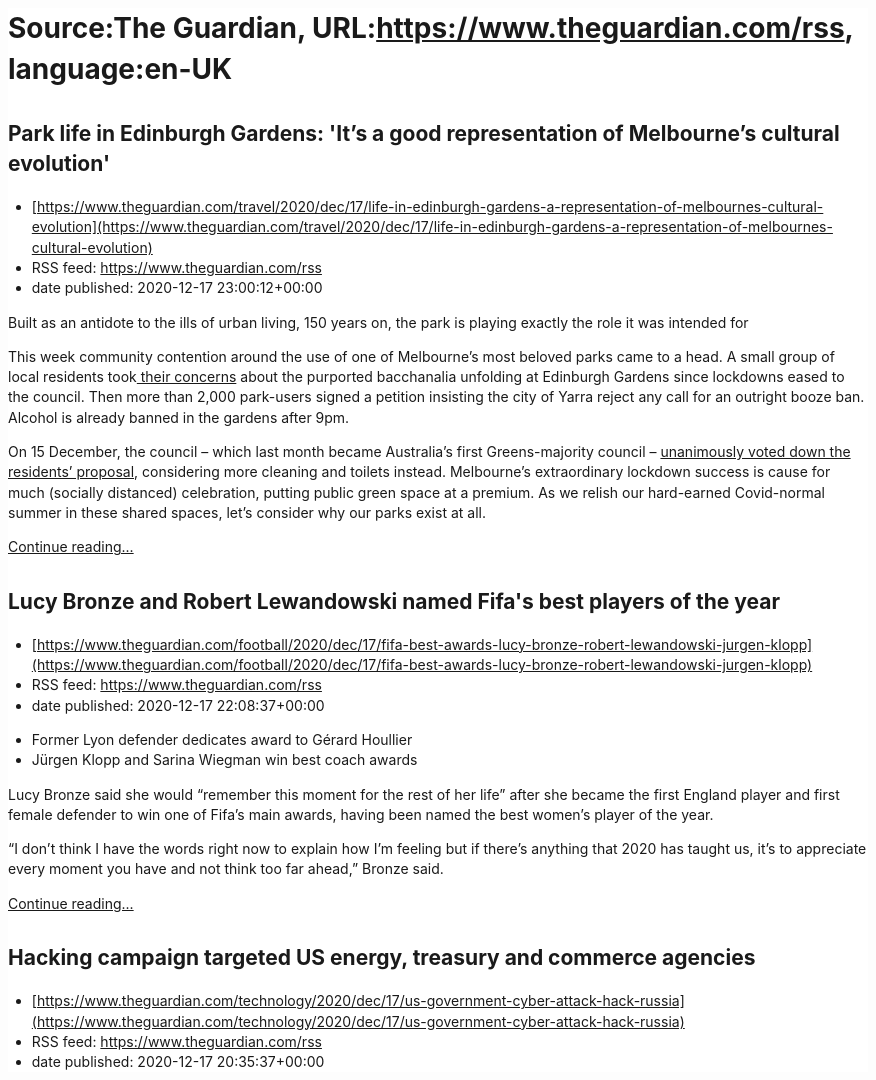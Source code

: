 # Source:The Guardian, URL:https://www.theguardian.com/rss, language:en-UK

## Park life in Edinburgh Gardens: 'It’s a good representation of Melbourne’s cultural evolution'
 - [https://www.theguardian.com/travel/2020/dec/17/life-in-edinburgh-gardens-a-representation-of-melbournes-cultural-evolution](https://www.theguardian.com/travel/2020/dec/17/life-in-edinburgh-gardens-a-representation-of-melbournes-cultural-evolution)
 - RSS feed: https://www.theguardian.com/rss
 - date published: 2020-12-17 23:00:12+00:00

<p>Built as an antidote to the ills of urban living, 150 years on, the park is playing exactly the role it was intended for</p><p>This week community contention around the use of one of Melbourne’s most beloved parks came to a head. A small group of local residents took<a href="https://www.theage.com.au/national/victoria/fight-over-the-right-to-party-at-edinburgh-gardens-as-council-mulls-alcohol-ban-20201210-p56m87.html"> their concerns</a> about the purported bacchanalia unfolding at Edinburgh Gardens since lockdowns eased to the council. Then more than 2,000 park-users signed a petition insisting the city of Yarra reject any call for an outright booze ban. Alcohol is already banned in the gardens after 9pm.</p><p>On 15 December, the council – which last month became Australia’s first Greens-majority council – <a href="https://www.yarracity.vic.gov.au/news/2020/12/16/yarra-wants-its-parks-to-be-enjoyed-by-everyone-in-the-community">unanimously voted down the residents’ proposal</a>, considering more cleaning and toilets instead. Melbourne’s extraordinary lockdown success is cause for much (socially distanced) celebration, putting public green space at a premium. As we relish our hard-earned Covid-normal summer in these shared spaces, let’s consider why our parks exist at all.</p> <a href="https://www.theguardian.com/travel/2020/dec/17/life-in-edinburgh-gardens-a-representation-of-melbournes-cultural-evolution">Continue reading...</a>

## Lucy Bronze and Robert Lewandowski named Fifa's best players of the year
 - [https://www.theguardian.com/football/2020/dec/17/fifa-best-awards-lucy-bronze-robert-lewandowski-jurgen-klopp](https://www.theguardian.com/football/2020/dec/17/fifa-best-awards-lucy-bronze-robert-lewandowski-jurgen-klopp)
 - RSS feed: https://www.theguardian.com/rss
 - date published: 2020-12-17 22:08:37+00:00

<ul><li>Former Lyon defender dedicates award to Gérard Houllier</li><li>Jürgen Klopp and Sarina Wiegman win best coach awards</li></ul><p>Lucy Bronze said she would “remember this moment for the rest of her life” after she became the first England player and first female defender to win one of Fifa’s main awards, having been named the best women’s player of the year.</p><p>“I don’t think I have the words right now to explain how I’m feeling but if there’s anything that 2020 has taught us, it’s to appreciate every moment you have and not think too far ahead,” Bronze said.</p> <a href="https://www.theguardian.com/football/2020/dec/17/fifa-best-awards-lucy-bronze-robert-lewandowski-jurgen-klopp">Continue reading...</a>

## Hacking campaign targeted US energy, treasury and commerce agencies
 - [https://www.theguardian.com/technology/2020/dec/17/us-government-cyber-attack-hack-russia](https://www.theguardian.com/technology/2020/dec/17/us-government-cyber-attack-hack-russia)
 - RSS feed: https://www.theguardian.com/rss
 - date published: 2020-12-17 20:35:37+00:00
